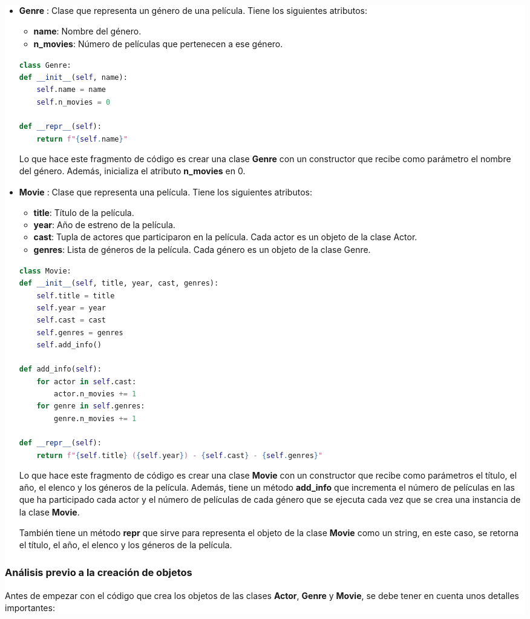 - **Genre** : Clase que representa un género de una película. Tiene los siguientes atributos:

    - **name**: Nombre del género.
    - **n_movies**: Número de películas que pertenecen a ese género.

    ```python
    class Genre:
    def __init__(self, name):
        self.name = name
        self.n_movies = 0

    def __repr__(self):
        return f"{self.name}"
    ```

    Lo que hace este fragmento de código es crear una clase **Genre** con un constructor que recibe como parámetro el nombre del género. Además, inicializa el atributo **n_movies** en 0.

- **Movie** : Clase que representa una película. Tiene los siguientes atributos:

    - **title**: Título de la película.
    - **year**: Año de estreno de la película.
    - **cast**: Tupla de actores que participaron en la película. Cada actor es un objeto de la clase Actor.
    - **genres**: Lista de géneros de la película. Cada género es un objeto de la clase Genre.

    ```python
    class Movie:
    def __init__(self, title, year, cast, genres):
        self.title = title
        self.year = year
        self.cast = cast
        self.genres = genres
        self.add_info()

    def add_info(self):
        for actor in self.cast:
            actor.n_movies += 1
        for genre in self.genres:
            genre.n_movies += 1

    def __repr__(self):
        return f"{self.title} ({self.year}) - {self.cast} - {self.genres}"
    ```

    Lo que hace este fragmento de código es crear una clase **Movie** con un constructor que recibe como parámetros el título, el año, el elenco y los géneros de la película. Además, tiene un método **add_info** que incrementa el número de películas en las que ha participado cada actor y el número de películas de cada género que se ejecuta cada vez que se crea una instancia de la clase **Movie**.

    También tiene un método **__repr__** que sirve para representa el objeto de la clase **Movie** como un string, en este caso, se retorna el título, el año, el elenco y los géneros de la película.

### Análisis previo a la creación de objetos

Antes de empezar con el código que crea los objetos de las clases **Actor**, **Genre** y **Movie**, se debe tener en cuenta unos detalles importantes:
